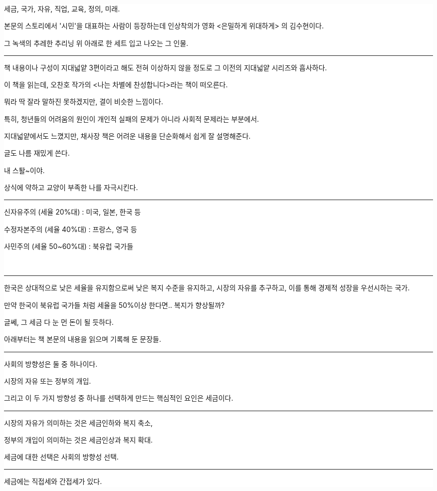 세금, 국가, 자유, 직업, 교육, 정의, 미래.

본문의 스토리에서 '시민'을 대표하는 사람이 등장하는데 인상착의가 영화 <은밀하게 위대하게> 의 김수현이다.

그 녹색의 추레한 추리닝 위 아래로 한 세트 입고 나오는 그 인물.

---

책 내용이나 구성이 지대넓얕 3편이라고 해도 전혀 이상하지 않을 정도로 그 이전의 지대넓얕 시리즈와 흡사하다.

이 책을 읽는데, 오찬호 작가의 <나는 차별에 찬성합니다>라는 책이 떠오른다.

뭐라 딱 잘라 말하진 못하겠지만, 결이 비슷한 느낌이다.

특히, 청년들의 어려움의 원인이 개인적 실패의 문제가 아니라 사회적 문제라는 부분에서.

지대넓얕에서도 느꼈지만, 채사장 책은 어려운 내용을 단순화해서 쉽게 잘 설명해준다.

글도 나름 재밌게 쓴다.

내 스퇄~이야.

상식에 약하고 교양이 부족한 나를 자극시킨다.

---

신자유주의 (세율 20%대) : 미국, 일본, 한국 등

수정자본주의 (세율 40%대) : 프랑스, 영국 등

사민주의 (세율 50~60%대) : 북유럽 국가들

​

---

한국은 상대적으로 낮은 세율을 유지함으로써 낮은 복지 수준을 유지하고, 시장의 자유를 추구하고, 이를 통해 경제적 성장을 우선시하는 국가.

만약 한국이 북유럽 국가들 처럼 세율을 50%이상 한다면.. 복지가 향상될까?

글쎄, 그 세금 다 눈 먼 돈이 될 듯하다.

아래부터는 책 본문의 내용을 읽으며 기록해 둔 문장들.

---

사회의 방향성은 둘 중 하나이다.

시장의 자유 또는 정부의 개입.

그리고 이 두 가지 방향성 중 하나를 선택하게 만드는 핵심적인 요인은 세금이다.

---

시장의 자유가 의미하는 것은 세금인하와 복지 축소,

정부의 개입이 의미하는 것은 세금인상과 복지 확대.

세금에 대한 선택은 사회의 방향성 선택.

---

세금에는 직접세와 간접세가 있다.
